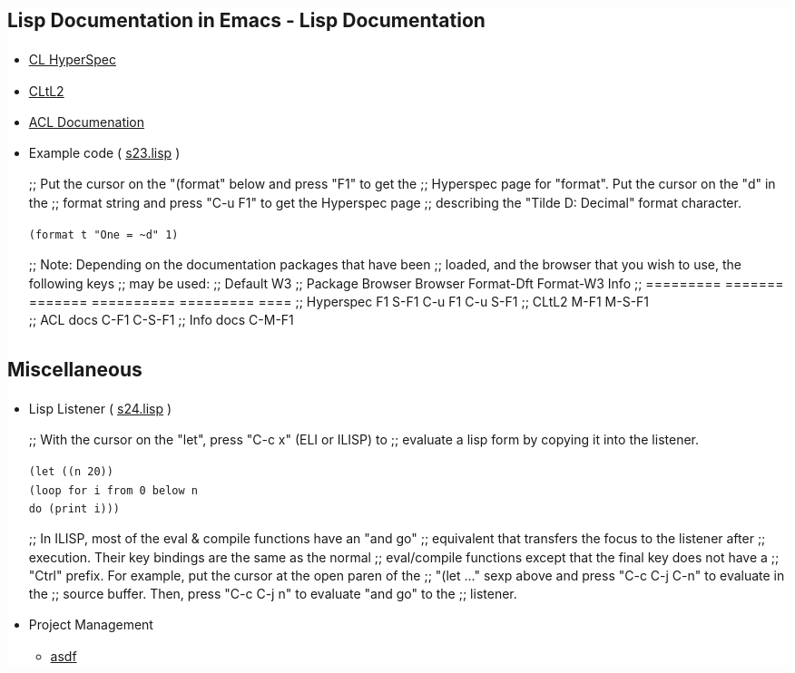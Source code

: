 
Lisp Documentation in Emacs - Lisp Documentation
------------------------------------------------

-   [CL
    HyperSpec](ftp://ftp.lispworks.com/pub/software_tools/documentation/HyperSpec-7-0.tar.gz)

-   [CLtL2](http://www-2.cs.cmu.edu/afs/cs.cmu.edu/project/ai-repository/ai/lang/lisp/doc/cltl/cltl_ht.tgz)

-   [ACL Documenation](http://www.franz.com/support/documentation/)

-   Example code ( [s23.lisp](s23.lisp) )



    ;; Put the cursor on the "(format" below and press "F1" to get the
        ;; Hyperspec page for "format". Put the cursor on the "d" in the
        ;; format string and press "C-u F1" to get the Hyperspec page
        ;; describing the "Tilde D: Decimal" format character.

        (format t "One = ~d" 1)
        

    ;; Note: Depending on the documentation packages that have been
        ;; loaded, and the browser that you wish to use, the following keys
        ;; may be used:
        ;;            Default    W3
        ;; Package    Browser  Browser  Format-Dft  Format-W3  Info
        ;; =========  =======  =======  ==========  =========  ====
        ;; Hyperspec    F1      S-F1    C-u F1      C-u S-F1
        ;; CLtL2       M-F1    M-S-F1   
        ;; ACL docs    C-F1    C-S-F1
        ;; Info docs                                           C-M-F1

Miscellaneous
-------------

-   Lisp Listener ( [s24.lisp](s24.lisp) )



    ;; With the cursor on the "let", press "C-c x" (ELI or ILISP) to
        ;; evaluate a lisp form by copying it into the listener.

        (let ((n 20))
        (loop for i from 0 below n
        do (print i)))
        

    ;; In ILISP, most of the eval & compile functions have an "and go"
        ;; equivalent that transfers the focus to the listener after
        ;; execution. Their key bindings are the same as the normal
        ;; eval/compile functions except that the final key does not have a
        ;; "Ctrl" prefix. For example, put the cursor at the open paren of the
        ;; "(let ..." sexp above and press "C-c C-j C-n" to evaluate in the
        ;; source buffer. Then, press "C-c C-j n" to evaluate "and go" to the
        ;; listener.

-   Project Management
    -   [asdf](http://cvs.sourceforge.net/cgi-bin/viewcvs.cgi/cclan/asdf/)
